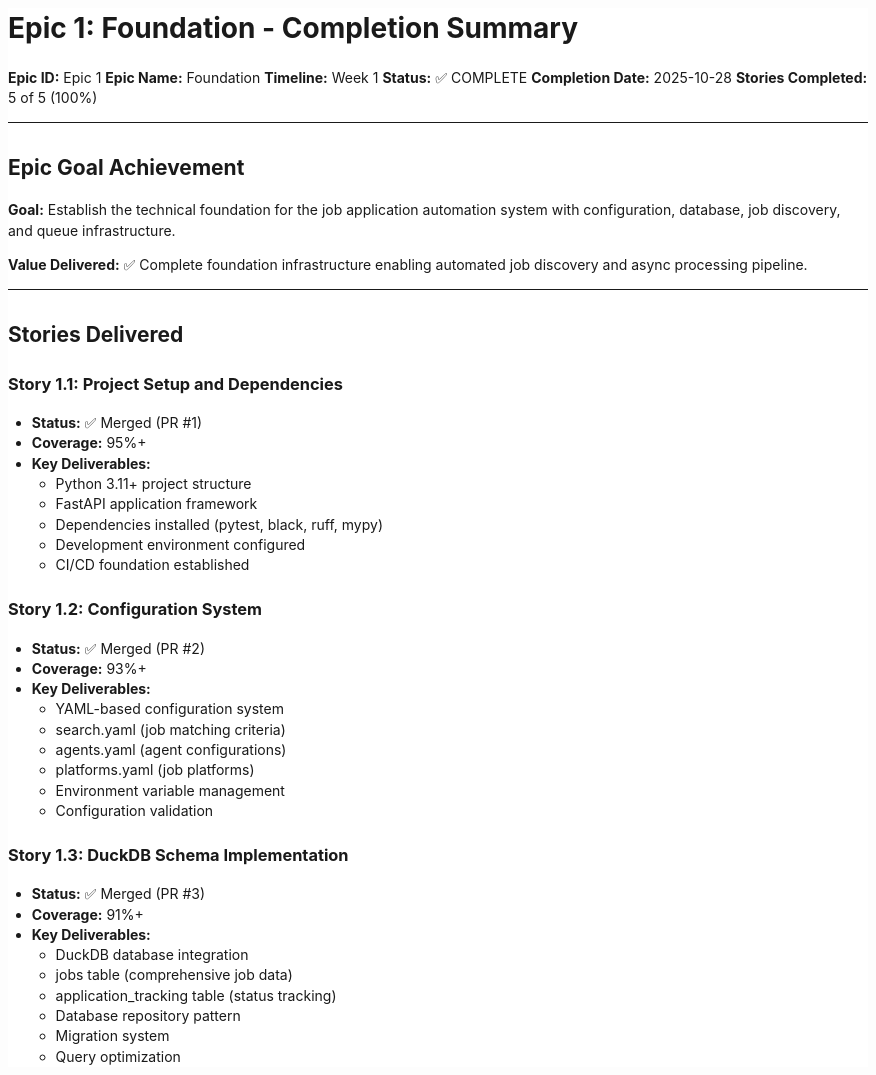 # Epic 1: Foundation - Completion Summary

**Epic ID:** Epic 1
**Epic Name:** Foundation
**Timeline:** Week 1
**Status:** ✅ COMPLETE
**Completion Date:** 2025-10-28
**Stories Completed:** 5 of 5 (100%)

---

## Epic Goal Achievement

**Goal:** Establish the technical foundation for the job application automation system with configuration, database, job discovery, and queue infrastructure.

**Value Delivered:** ✅ Complete foundation infrastructure enabling automated job discovery and async processing pipeline.

---

## Stories Delivered

### Story 1.1: Project Setup and Dependencies
- **Status:** ✅ Merged (PR #1)
- **Coverage:** 95%+
- **Key Deliverables:**
  - Python 3.11+ project structure
  - FastAPI application framework
  - Dependencies installed (pytest, black, ruff, mypy)
  - Development environment configured
  - CI/CD foundation established

### Story 1.2: Configuration System
- **Status:** ✅ Merged (PR #2)
- **Coverage:** 93%+
- **Key Deliverables:**
  - YAML-based configuration system
  - search.yaml (job matching criteria)
  - agents.yaml (agent configurations)
  - platforms.yaml (job platforms)
  - Environment variable management
  - Configuration validation

### Story 1.3: DuckDB Schema Implementation
- **Status:** ✅ Merged (PR #3)
- **Coverage:** 91%+
- **Key Deliverables:**
  - DuckDB database integration
  - jobs table (comprehensive job data)
  - application_tracking table (status tracking)
  - Database repository pattern
  - Migration system
  - Query optimization

